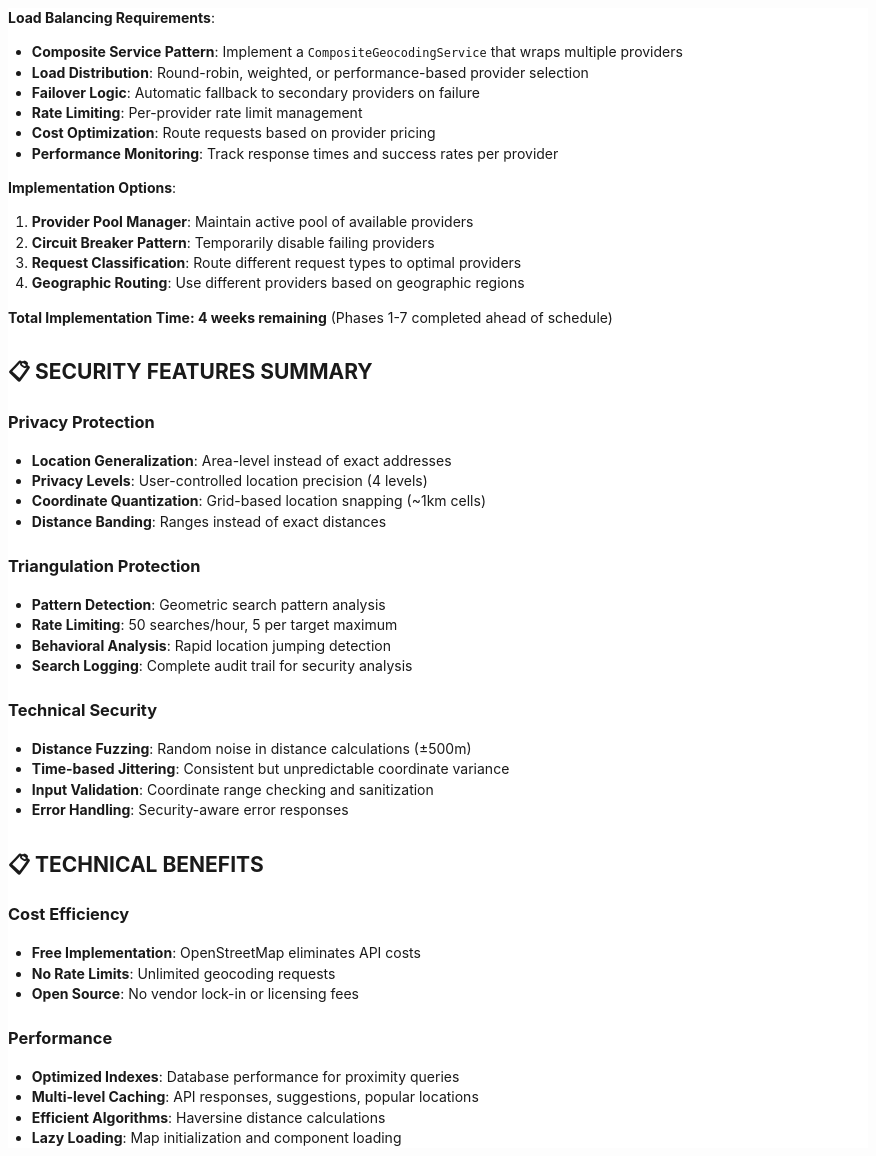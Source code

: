 **Load Balancing Requirements**:
- **Composite Service Pattern**: Implement a `CompositeGeocodingService` that wraps multiple providers
- **Load Distribution**: Round-robin, weighted, or performance-based provider selection
- **Failover Logic**: Automatic fallback to secondary providers on failure
- **Rate Limiting**: Per-provider rate limit management
- **Cost Optimization**: Route requests based on provider pricing
- **Performance Monitoring**: Track response times and success rates per provider

**Implementation Options**:
1. **Provider Pool Manager**: Maintain active pool of available providers
2. **Circuit Breaker Pattern**: Temporarily disable failing providers
3. **Request Classification**: Route different request types to optimal providers
4. **Geographic Routing**: Use different providers based on geographic regions

**Total Implementation Time: 4 weeks remaining** (Phases 1-7 completed ahead of schedule)

## 📋 SECURITY FEATURES SUMMARY

### Privacy Protection
- **Location Generalization**: Area-level instead of exact addresses
- **Privacy Levels**: User-controlled location precision (4 levels)
- **Coordinate Quantization**: Grid-based location snapping (~1km cells)
- **Distance Banding**: Ranges instead of exact distances

### Triangulation Protection
- **Pattern Detection**: Geometric search pattern analysis
- **Rate Limiting**: 50 searches/hour, 5 per target maximum
- **Behavioral Analysis**: Rapid location jumping detection
- **Search Logging**: Complete audit trail for security analysis

### Technical Security
- **Distance Fuzzing**: Random noise in distance calculations (±500m)
- **Time-based Jittering**: Consistent but unpredictable coordinate variance
- **Input Validation**: Coordinate range checking and sanitization
- **Error Handling**: Security-aware error responses

## 📋 TECHNICAL BENEFITS

### Cost Efficiency
- **Free Implementation**: OpenStreetMap eliminates API costs
- **No Rate Limits**: Unlimited geocoding requests
- **Open Source**: No vendor lock-in or licensing fees

### Performance
- **Optimized Indexes**: Database performance for proximity queries
- **Multi-level Caching**: API responses, suggestions, popular locations
- **Efficient Algorithms**: Haversine distance calculations
- **Lazy Loading**: Map initialization and component loading
